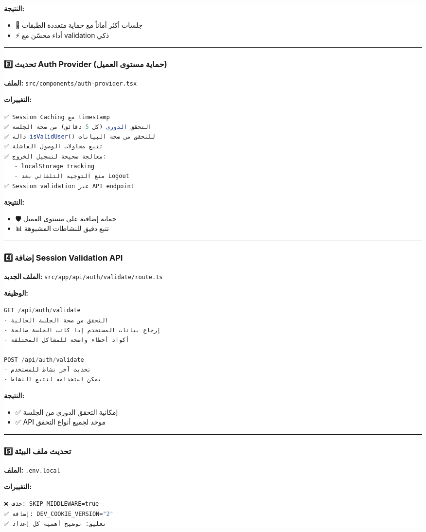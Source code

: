 **النتيجة:**
- 🔐 جلسات أكثر أماناً مع حماية متعددة الطبقات
- ⚡ أداء محسّن مع validation ذكي

---

### 3️⃣ تحديث Auth Provider (حماية مستوى العميل)

**الملف:** `src/components/auth-provider.tsx`

**التغييرات:**
```typescript
✅ Session Caching مع timestamp
✅ التحقق الدوري (كل 5 دقائق) من صحة الجلسة
✅ دالة isValidUser() للتحقق من صحة البيانات
✅ تتبع محاولات الوصول الفاشلة
✅ معالجة صحيحة لتسجيل الخروج:
   - localStorage tracking
   - منع التوجيه التلقائي بعد Logout
✅ Session validation عبر API endpoint
```

**النتيجة:**
- 🛡️ حماية إضافية على مستوى العميل
- 📊 تتبع دقيق للنشاطات المشبوهة

---

### 4️⃣ إضافة Session Validation API

**الملف الجديد:** `src/app/api/auth/validate/route.ts`

**الوظيفة:**
```typescript
GET /api/auth/validate
- التحقق من صحة الجلسة الحالية
- إرجاع بيانات المستخدم إذا كانت الجلسة صالحة
- أكواد أخطاء واضحة للمشاكل المختلفة

POST /api/auth/validate
- تحديث آخر نشاط للمستخدم
- يمكن استخدامه لتتبع النشاط
```

**النتيجة:**
- ✅ إمكانية التحقق الدوري من الجلسة
- ✅ API موحد لجميع أنواع التحقق

---

### 5️⃣ تحديث ملف البيئة

**الملف:** `.env.local`

**التغييرات:**
```bash
❌ حذف: SKIP_MIDDLEWARE=true
✅ إضافة: DEV_COOKIE_VERSION="2"
✅ تعليق: توضيح أهمية كل إعداد
```

